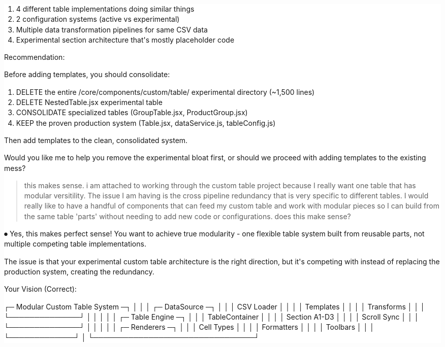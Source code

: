  1. 4 different table implementations doing similar things
  2. 2 configuration systems (active vs experimental)
  3. Multiple data transformation pipelines for same CSV data
  4. Experimental section architecture that's mostly placeholder code

  Recommendation:

  Before adding templates, you should consolidate:

  1. DELETE the entire /core/components/custom/table/ experimental directory (~1,500 lines)
  2. DELETE NestedTable.jsx experimental table
  3. CONSOLIDATE specialized tables (GroupTable.jsx, ProductGroup.jsx)
  4. KEEP the proven production system (Table.jsx, dataService.js, tableConfig.js)

  Then add templates to the clean, consolidated system.

  Would you like me to help you remove the experimental bloat first, or should we proceed with adding templates to the existing mess?

> this makes sense. i am attached to working through the custom table project because I really want one table that has modular versitility. The 
  issue I am having is the cross pipeline redundancy that is very specific to different tables. I would really like to have a handful of 
  components that can feed my custom table and work with modular pieces so I can build from the same table 'parts' without needing to add new 
  code or configurations. does this make sense?

⏺ Yes, this makes perfect sense! You want to achieve true modularity - one flexible table system built from reusable parts, not multiple
  competing table implementations.

  The issue is that your experimental custom table architecture is the right direction, but it's competing with instead of replacing the
  production system, creating the redundancy.

  Your Vision (Correct):

  ┌─ Modular Custom Table System ─┐
  │                                │
  │  ┌─ DataSource ─┐              │
  │  │ CSV Loader   │              │
  │  │ Templates    │              │
  │  │ Transforms   │              │
  │  └──────────────┘              │
  │           │                    │
  │  ┌─ Table Engine ─┐            │
  │  │ TableContainer │            │
  │  │ Section A1-D3  │            │
  │  │ Scroll Sync    │            │
  │  └──────────────┘              │
  │           │                    │
  │  ┌─ Renderers ─┐               │
  │  │ Cell Types  │               │
  │  │ Formatters  │               │
  │  │ Toolbars    │               │
  │  └─────────────┘               │
  └────────────────────────────────┘
